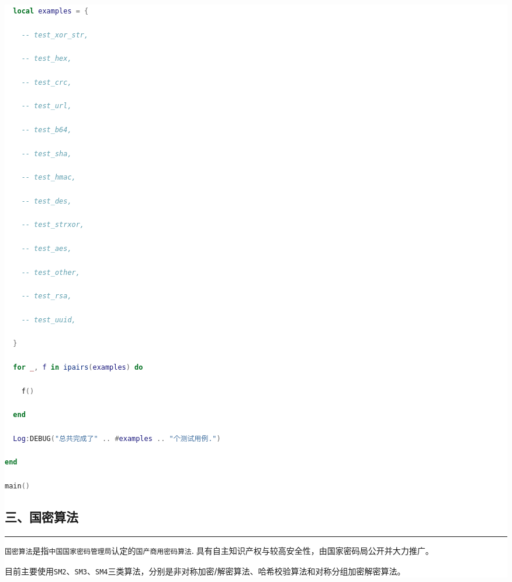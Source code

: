 ```lua
  local examples = {

    -- test_xor_str,

    -- test_hex,
   
    -- test_crc,

    -- test_url,

    -- test_b64,

    -- test_sha,

    -- test_hmac,

    -- test_des,
    
    -- test_strxor,

    -- test_aes,

    -- test_other,

    -- test_rsa,

    -- test_uuid,

  }

  for _, f in ipairs(examples) do

    f()

  end

  Log:DEBUG("总共完成了" .. #examples .. "个测试用例.")

end

main()
```

## 三、国密算法

---

  `国密算法`是指`中国国家密码管理局`认定的`国产商用密码算法`. 具有自主知识产权与较高安全性，由国家密码局公开并大力推广。

  目前主要使用`SM2`、`SM3`、`SM4`三类算法，分别是非对称加密/解密算法、哈希校验算法和对称分组加密解密算法。

